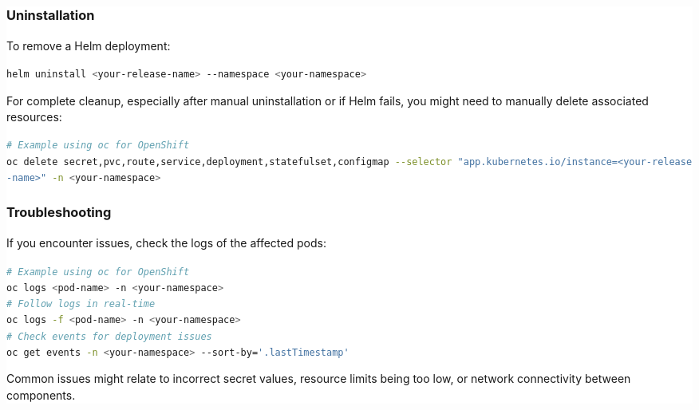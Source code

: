 ### Uninstallation

To remove a Helm deployment:

```bash
helm uninstall <your-release-name> --namespace <your-namespace>
```

For complete cleanup, especially after manual uninstallation or if Helm fails, you might need to manually delete associated resources:

```bash
# Example using oc for OpenShift
oc delete secret,pvc,route,service,deployment,statefulset,configmap --selector "app.kubernetes.io/instance=<your-release-name>" -n <your-namespace>
```

### Troubleshooting

If you encounter issues, check the logs of the affected pods:

```bash
# Example using oc for OpenShift
oc logs <pod-name> -n <your-namespace>
# Follow logs in real-time
oc logs -f <pod-name> -n <your-namespace>
# Check events for deployment issues
oc get events -n <your-namespace> --sort-by='.lastTimestamp'
```

Common issues might relate to incorrect secret values, resource limits being too low, or network connectivity between components.


